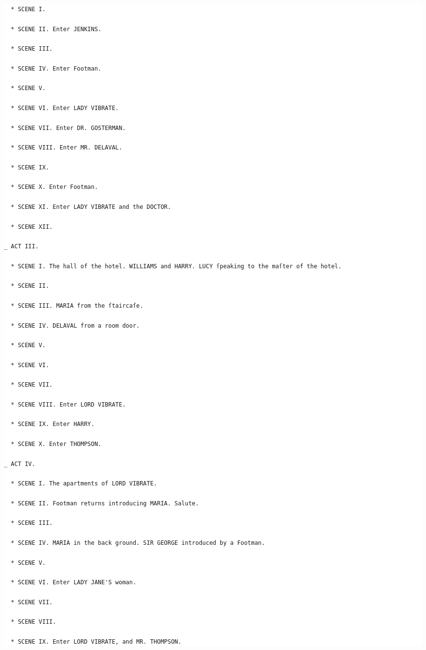       * SCENE I.

      * SCENE II. Enter JENKINS.

      * SCENE III.

      * SCENE IV. Enter Footman.

      * SCENE V.

      * SCENE VI. Enter LADY VIBRATE.

      * SCENE VII. Enter DR. GOSTERMAN.

      * SCENE VIII. Enter MR. DELAVAL.

      * SCENE IX.

      * SCENE X. Enter Footman.

      * SCENE XI. Enter LADY VIBRATE and the DOCTOR.

      * SCENE XII.

    _ ACT III.

      * SCENE I. The hall of the hotel. WILLIAMS and HARRY. LUCY ſpeaking to the maſter of the hotel.

      * SCENE II.

      * SCENE III. MARIA from the ſtaircaſe.

      * SCENE IV. DELAVAL from a room door.

      * SCENE V.

      * SCENE VI.

      * SCENE VII.

      * SCENE VIII. Enter LORD VIBRATE.

      * SCENE IX. Enter HARRY.

      * SCENE X. Enter THOMPSON.

    _ ACT IV.

      * SCENE I. The apartments of LORD VIBRATE.

      * SCENE II. Footman returns introducing MARIA. Salute.

      * SCENE III.

      * SCENE IV. MARIA in the back ground. SIR GEORGE introduced by a Footman.

      * SCENE V.

      * SCENE VI. Enter LADY JANE'S woman.

      * SCENE VII.

      * SCENE VIII.

      * SCENE IX. Enter LORD VIBRATE, and MR. THOMPSON.
